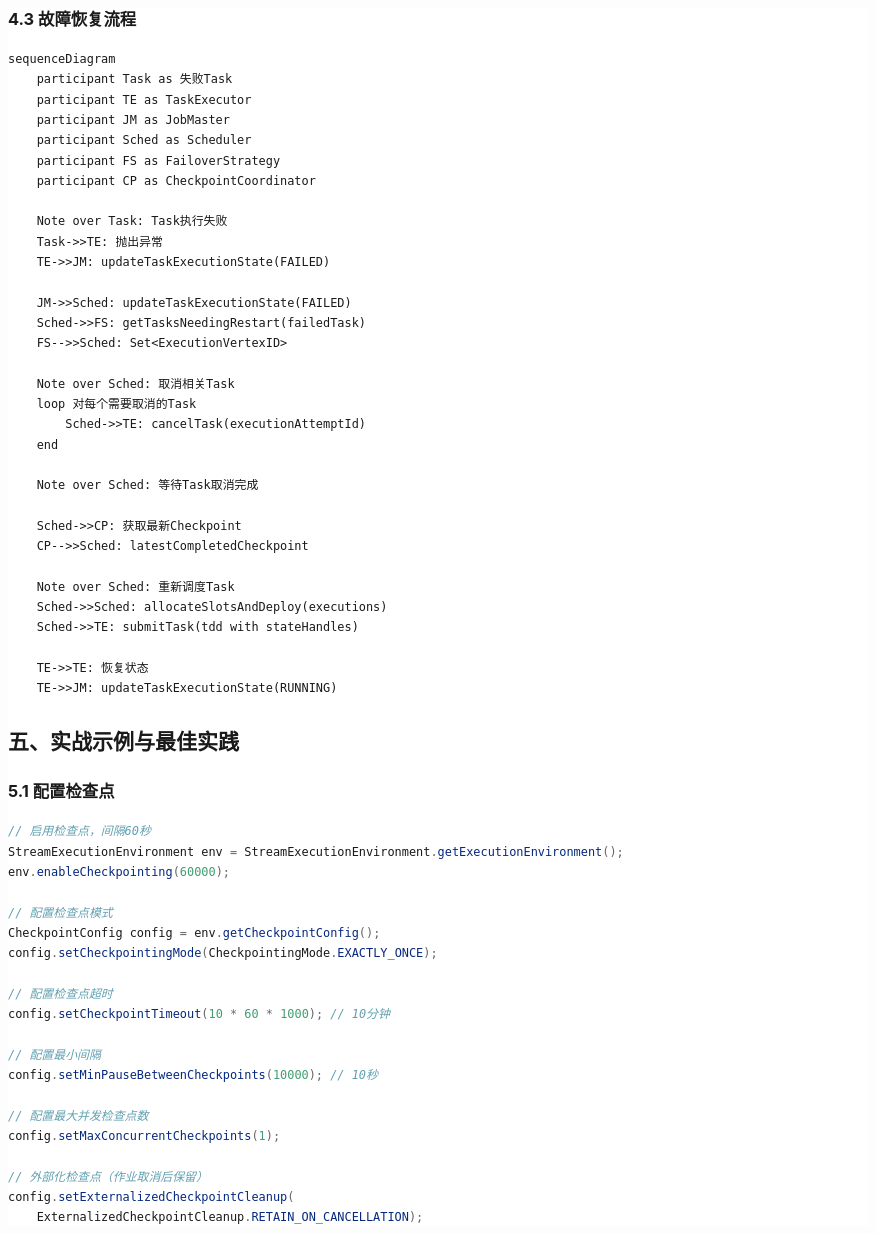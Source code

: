 ### 4.3 故障恢复流程

```mermaid
sequenceDiagram
    participant Task as 失败Task
    participant TE as TaskExecutor
    participant JM as JobMaster
    participant Sched as Scheduler
    participant FS as FailoverStrategy
    participant CP as CheckpointCoordinator
    
    Note over Task: Task执行失败
    Task->>TE: 抛出异常
    TE->>JM: updateTaskExecutionState(FAILED)
    
    JM->>Sched: updateTaskExecutionState(FAILED)
    Sched->>FS: getTasksNeedingRestart(failedTask)
    FS-->>Sched: Set<ExecutionVertexID>
    
    Note over Sched: 取消相关Task
    loop 对每个需要取消的Task
        Sched->>TE: cancelTask(executionAttemptId)
    end
    
    Note over Sched: 等待Task取消完成
    
    Sched->>CP: 获取最新Checkpoint
    CP-->>Sched: latestCompletedCheckpoint
    
    Note over Sched: 重新调度Task
    Sched->>Sched: allocateSlotsAndDeploy(executions)
    Sched->>TE: submitTask(tdd with stateHandles)
    
    TE->>TE: 恢复状态
    TE->>JM: updateTaskExecutionState(RUNNING)
```

## 五、实战示例与最佳实践

### 5.1 配置检查点

```java
// 启用检查点，间隔60秒
StreamExecutionEnvironment env = StreamExecutionEnvironment.getExecutionEnvironment();
env.enableCheckpointing(60000);

// 配置检查点模式
CheckpointConfig config = env.getCheckpointConfig();
config.setCheckpointingMode(CheckpointingMode.EXACTLY_ONCE);

// 配置检查点超时
config.setCheckpointTimeout(10 * 60 * 1000); // 10分钟

// 配置最小间隔
config.setMinPauseBetweenCheckpoints(10000); // 10秒

// 配置最大并发检查点数
config.setMaxConcurrentCheckpoints(1);

// 外部化检查点（作业取消后保留）
config.setExternalizedCheckpointCleanup(
    ExternalizedCheckpointCleanup.RETAIN_ON_CANCELLATION);

```